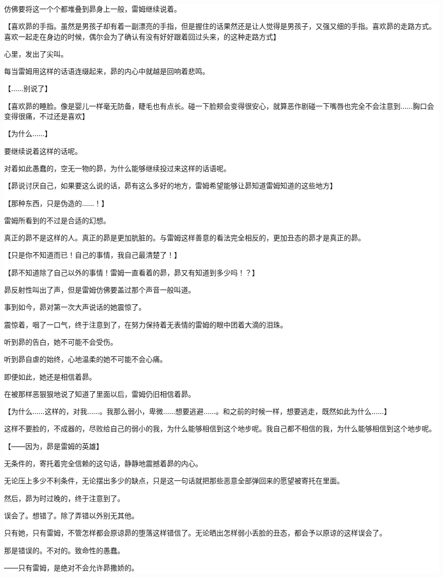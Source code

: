 仿佛要将这一个个都堆叠到昴身上一般，雷姆继续说着。

【喜欢昴的手指。虽然是男孩子却有着一副漂亮的手指，但是握住的话果然还是让人觉得是男孩子，又强又细的手指。喜欢昴的走路方式。喜欢一起走在身边的时候，偶尔会为了确认有没有好好跟着回过头来，的这种走路方式】

心里，发出了尖叫。

每当雷姆用这样的话语连缀起来，昴的内心中就越是回响着悲鸣。

【……别说了】

【喜欢昴的睡脸。像是婴儿一样毫无防备，睫毛也有点长。碰一下脸颊会变得很安心，就算恶作剧碰一下嘴唇也完全不会注意到……胸口会变得很痛，不过还是喜欢】

【为什么……】

要继续说着这样的话呢。

对着如此愚蠢的，空无一物的昴，为什么能够继续投过来这样的话语呢。

【昴说讨厌自己，如果要这么说的话，昴有这么多好的地方，雷姆希望能够让昴知道雷姆知道的这些地方】

【那种东西，只是伪造的……！】

雷姆所看到的不过是合适的幻想。

真正的昴不是这样的人。真正的昴是更加肮脏的。与雷姆这样善意的看法完全相反的，更加丑态的昴才是真正的昴。

【只是你不知道而已！自己的事情，我自己最清楚了！】

【昴不知道除了自己以外的事情！雷姆一直看着的昴，昴又有知道到多少吗！？】

昴反射性叫出了声，但是雷姆仿佛要盖过那个声音一般叫道。

事到如今，昴对第一次大声说话的她震惊了。

震惊着，咽了一口气，终于注意到了，在努力保持着无表情的雷姆的眼中团着大滴的泪珠。

听到昴的告白，她不可能不会受伤。

听到昴自虐的始终，心地温柔的她不可能不会心痛。

即便如此，她还是相信着昴。

在被那样恶狠狠地说了知道了里面以后，雷姆仍旧相信着昴。

【为什么……这样的，对我……。我那么弱小，卑微……想要逃避……。和之前的时候一样，想要逃走，既然如此为什么……】

这样不要脸的，不成器的，尽败给自己的弱小的我，为什么能够相信到这个地步呢。我自己都不相信的我，为什么能够相信到这个地步呢。

【——因为，昴是雷姆的英雄】

无条件的，寄托着完全信赖的这句话，静静地震撼着昴的内心。

无论压上多少不利条件，无论摆出多少的缺点，只是这一句话就把那些恶意全部弹回来的愿望被寄托在里面。

然后，昴为时过晚的，终于注意到了。

误会了。想错了。除了弄错以外别无其他。

只有她，只有雷姆，不管怎样都会原谅昴的堕落这样错信了。无论晒出怎样弱小丢脸的丑态，都会予以原谅的这样误会了。

那是错误的。不对的。致命性的愚蠢。

——只有雷姆，是绝对不会允许昴撒娇的。
